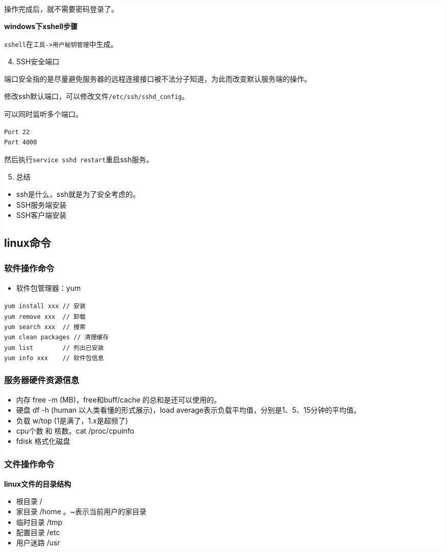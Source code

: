 操作完成后，就不需要密码登录了。

**windows下xshell步骤**

`xshell`在`工具->用户秘钥管理`中生成。


4. SSH安全端口

端口安全指的是尽量避免服务器的远程连接接口被不法分子知道，为此而改变默认服务端的操作。

修改ssh默认端口，可以修改文件`/etc/ssh/sshd_config`。

可以同时监听多个端口。

```
Port 22
Port 4000
```

然后执行`service sshd restart`重启ssh服务。

5. 总结

- ssh是什么，ssh就是为了安全考虑的。
- SSH服务端安装
- SSH客户端安装


## linux命令

### 软件操作命令

- 软件包管理器：yum

```
yum install xxx // 安装
yum remove xxx  // 卸载
yum search xxx  // 搜索
yum clean packages // 清理缓存
yum list        // 列出已安装
yum info xxx    // 软件包信息
```

### 服务器硬件资源信息

- 内存 free -m (MB)，free和buff/cache 的总和是还可以使用的。
- 硬盘 df -h (human 以人类看懂的形式展示)，load average表示负载平均值，分别是1、5、15分钟的平均值。
- 负载 w/top (1是满了，1.x是超频了)
- cpu个数 和 核数。cat /proc/cpuinfo
- fdisk 格式化磁盘

### 文件操作命令

**linux文件的目录结构**
- 根目录 /
- 家目录 /home 。~表示当前用户的家目录
- 临时目录 /tmp
- 配置目录 /etc
- 用户迷路 /usr
